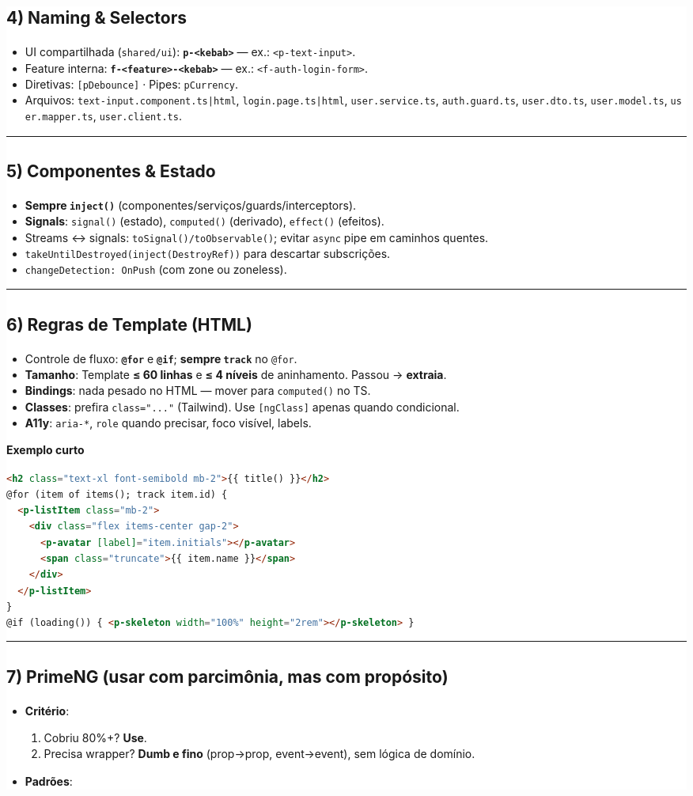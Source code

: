 
## 4) Naming & Selectors

* UI compartilhada (`shared/ui`): **`p-<kebab>`** — ex.: `<p-text-input>`.
* Feature interna: **`f-<feature>-<kebab>`** — ex.: `<f-auth-login-form>`.
* Diretivas: `[pDebounce]` · Pipes: `pCurrency`.
* Arquivos: `text-input.component.ts|html`, `login.page.ts|html`, `user.service.ts`, `auth.guard.ts`, `user.dto.ts`, `user.model.ts`, `user.mapper.ts`, `user.client.ts`.

---

## 5) Componentes & Estado

* **Sempre `inject()`** (componentes/serviços/guards/interceptors).
* **Signals**: `signal()` (estado), `computed()` (derivado), `effect()` (efeitos).
* Streams ↔ signals: `toSignal()/toObservable()`; evitar `async` pipe em caminhos quentes.
* `takeUntilDestroyed(inject(DestroyRef))` para descartar subscrições.
* `changeDetection: OnPush` (com zone ou zoneless).

---

## 6) Regras de Template (HTML)

* Controle de fluxo: **`@for`** e **`@if`**; **sempre `track`** no `@for`.
* **Tamanho**: Template **≤ 60 linhas** e **≤ 4 níveis** de aninhamento. Passou → **extraia**.
* **Bindings**: nada pesado no HTML — mover para `computed()` no TS.
* **Classes**: prefira `class="..."` (Tailwind). Use `[ngClass]` apenas quando condicional.
* **A11y**: `aria-*`, `role` quando precisar, foco visível, labels.

**Exemplo curto**

```html
<h2 class="text-xl font-semibold mb-2">{{ title() }}</h2>
@for (item of items(); track item.id) {
  <p-listItem class="mb-2">
    <div class="flex items-center gap-2">
      <p-avatar [label]="item.initials"></p-avatar>
      <span class="truncate">{{ item.name }}</span>
    </div>
  </p-listItem>
}
@if (loading()) { <p-skeleton width="100%" height="2rem"></p-skeleton> }
```

---

## 7) PrimeNG (usar com parcimônia, mas com propósito)

* **Critério**:

  1. Cobriu 80%+? **Use**.
  2. Precisa wrapper? **Dumb e fino** (prop→prop, event→event), sem lógica de domínio.
* **Padrões**:
